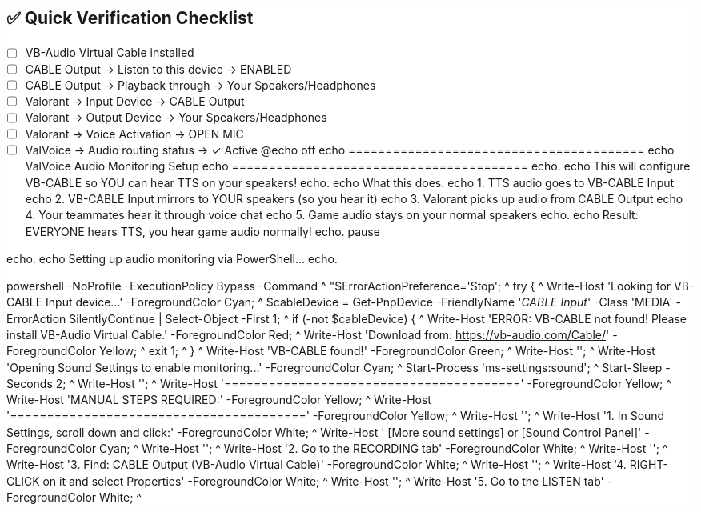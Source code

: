 
## ✅ Quick Verification Checklist

- [ ] VB-Audio Virtual Cable installed
- [ ] CABLE Output → Listen to this device → ENABLED
- [ ] CABLE Output → Playback through → Your Speakers/Headphones
- [ ] Valorant → Input Device → CABLE Output
- [ ] Valorant → Output Device → Your Speakers/Headphones  
- [ ] Valorant → Voice Activation → OPEN MIC
- [ ] ValVoice → Audio routing status → ✓ Active
@echo off
echo ========================================
echo ValVoice Audio Monitoring Setup
echo ========================================
echo.
echo This will configure VB-CABLE so YOU can hear TTS on your speakers!
echo.
echo What this does:
echo 1. TTS audio goes to VB-CABLE Input
echo 2. VB-CABLE Input mirrors to YOUR speakers (so you hear it)
echo 3. Valorant picks up audio from CABLE Output
echo 4. Your teammates hear it through voice chat
echo 5. Game audio stays on your normal speakers
echo.
echo Result: EVERYONE hears TTS, you hear game audio normally!
echo.
pause

echo.
echo Setting up audio monitoring via PowerShell...
echo.

powershell -NoProfile -ExecutionPolicy Bypass -Command ^
"$ErrorActionPreference='Stop'; ^
try { ^
    Write-Host 'Looking for VB-CABLE Input device...' -ForegroundColor Cyan; ^
    $cableDevice = Get-PnpDevice -FriendlyName '*CABLE Input*' -Class 'MEDIA' -ErrorAction SilentlyContinue | Select-Object -First 1; ^
    if (-not $cableDevice) { ^
        Write-Host 'ERROR: VB-CABLE not found! Please install VB-Audio Virtual Cable.' -ForegroundColor Red; ^
        Write-Host 'Download from: https://vb-audio.com/Cable/' -ForegroundColor Yellow; ^
        exit 1; ^
    } ^
    Write-Host 'VB-CABLE found!' -ForegroundColor Green; ^
    Write-Host ''; ^
    Write-Host 'Opening Sound Settings to enable monitoring...' -ForegroundColor Cyan; ^
    Start-Process 'ms-settings:sound'; ^
    Start-Sleep -Seconds 2; ^
    Write-Host ''; ^
    Write-Host '========================================' -ForegroundColor Yellow; ^
    Write-Host 'MANUAL STEPS REQUIRED:' -ForegroundColor Yellow; ^
    Write-Host '========================================' -ForegroundColor Yellow; ^
    Write-Host ''; ^
    Write-Host '1. In Sound Settings, scroll down and click:' -ForegroundColor White; ^
    Write-Host '   [More sound settings] or [Sound Control Panel]' -ForegroundColor Cyan; ^
    Write-Host ''; ^
    Write-Host '2. Go to the RECORDING tab' -ForegroundColor White; ^
    Write-Host ''; ^
    Write-Host '3. Find: CABLE Output (VB-Audio Virtual Cable)' -ForegroundColor White; ^
    Write-Host ''; ^
    Write-Host '4. RIGHT-CLICK on it and select Properties' -ForegroundColor White; ^
    Write-Host ''; ^
    Write-Host '5. Go to the LISTEN tab' -ForegroundColor White; ^